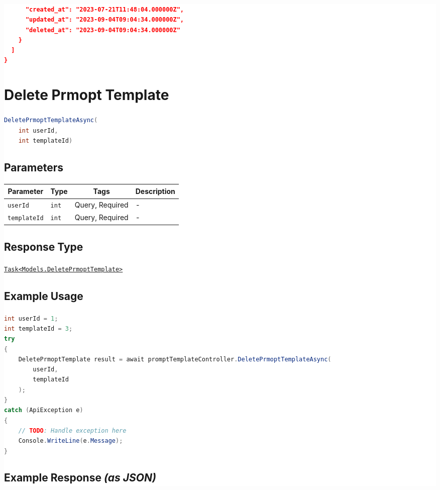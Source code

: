 ```json
      "created_at": "2023-07-21T11:48:04.000000Z",
      "updated_at": "2023-09-04T09:04:34.000000Z",
      "deleted_at": "2023-09-04T09:04:34.000000Z"
    }
  ]
}
```


# Delete Prmopt Template

```csharp
DeletePrmoptTemplateAsync(
    int userId,
    int templateId)
```

## Parameters

| Parameter | Type | Tags | Description |
|  --- | --- | --- | --- |
| `userId` | `int` | Query, Required | - |
| `templateId` | `int` | Query, Required | - |

## Response Type

[`Task<Models.DeletePrmoptTemplate>`](../../doc/models/delete-prmopt-template.md)

## Example Usage

```csharp
int userId = 1;
int templateId = 3;
try
{
    DeletePrmoptTemplate result = await promptTemplateController.DeletePrmoptTemplateAsync(
        userId,
        templateId
    );
}
catch (ApiException e)
{
    // TODO: Handle exception here
    Console.WriteLine(e.Message);
}
```

## Example Response *(as JSON)*
